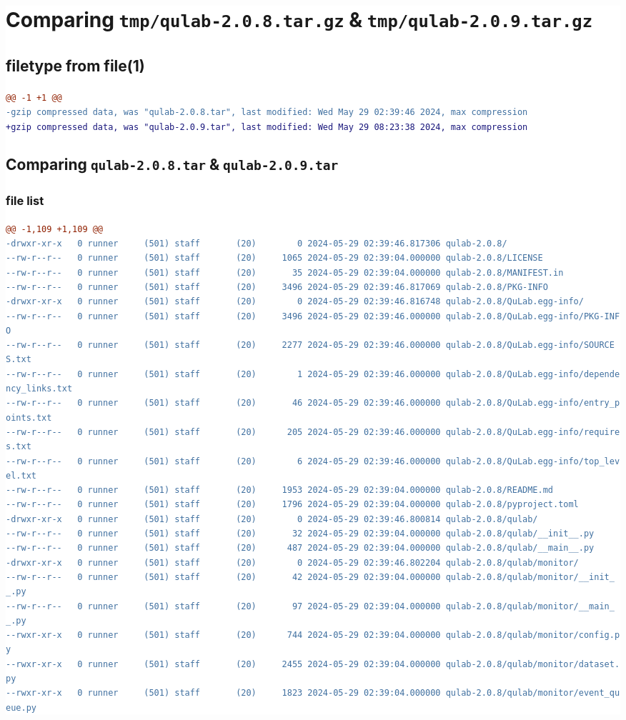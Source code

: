 # Comparing `tmp/qulab-2.0.8.tar.gz` & `tmp/qulab-2.0.9.tar.gz`

## filetype from file(1)

```diff
@@ -1 +1 @@
-gzip compressed data, was "qulab-2.0.8.tar", last modified: Wed May 29 02:39:46 2024, max compression
+gzip compressed data, was "qulab-2.0.9.tar", last modified: Wed May 29 08:23:38 2024, max compression
```

## Comparing `qulab-2.0.8.tar` & `qulab-2.0.9.tar`

### file list

```diff
@@ -1,109 +1,109 @@
-drwxr-xr-x   0 runner     (501) staff       (20)        0 2024-05-29 02:39:46.817306 qulab-2.0.8/
--rw-r--r--   0 runner     (501) staff       (20)     1065 2024-05-29 02:39:04.000000 qulab-2.0.8/LICENSE
--rw-r--r--   0 runner     (501) staff       (20)       35 2024-05-29 02:39:04.000000 qulab-2.0.8/MANIFEST.in
--rw-r--r--   0 runner     (501) staff       (20)     3496 2024-05-29 02:39:46.817069 qulab-2.0.8/PKG-INFO
-drwxr-xr-x   0 runner     (501) staff       (20)        0 2024-05-29 02:39:46.816748 qulab-2.0.8/QuLab.egg-info/
--rw-r--r--   0 runner     (501) staff       (20)     3496 2024-05-29 02:39:46.000000 qulab-2.0.8/QuLab.egg-info/PKG-INFO
--rw-r--r--   0 runner     (501) staff       (20)     2277 2024-05-29 02:39:46.000000 qulab-2.0.8/QuLab.egg-info/SOURCES.txt
--rw-r--r--   0 runner     (501) staff       (20)        1 2024-05-29 02:39:46.000000 qulab-2.0.8/QuLab.egg-info/dependency_links.txt
--rw-r--r--   0 runner     (501) staff       (20)       46 2024-05-29 02:39:46.000000 qulab-2.0.8/QuLab.egg-info/entry_points.txt
--rw-r--r--   0 runner     (501) staff       (20)      205 2024-05-29 02:39:46.000000 qulab-2.0.8/QuLab.egg-info/requires.txt
--rw-r--r--   0 runner     (501) staff       (20)        6 2024-05-29 02:39:46.000000 qulab-2.0.8/QuLab.egg-info/top_level.txt
--rw-r--r--   0 runner     (501) staff       (20)     1953 2024-05-29 02:39:04.000000 qulab-2.0.8/README.md
--rw-r--r--   0 runner     (501) staff       (20)     1796 2024-05-29 02:39:04.000000 qulab-2.0.8/pyproject.toml
-drwxr-xr-x   0 runner     (501) staff       (20)        0 2024-05-29 02:39:46.800814 qulab-2.0.8/qulab/
--rw-r--r--   0 runner     (501) staff       (20)       32 2024-05-29 02:39:04.000000 qulab-2.0.8/qulab/__init__.py
--rw-r--r--   0 runner     (501) staff       (20)      487 2024-05-29 02:39:04.000000 qulab-2.0.8/qulab/__main__.py
-drwxr-xr-x   0 runner     (501) staff       (20)        0 2024-05-29 02:39:46.802204 qulab-2.0.8/qulab/monitor/
--rw-r--r--   0 runner     (501) staff       (20)       42 2024-05-29 02:39:04.000000 qulab-2.0.8/qulab/monitor/__init__.py
--rw-r--r--   0 runner     (501) staff       (20)       97 2024-05-29 02:39:04.000000 qulab-2.0.8/qulab/monitor/__main__.py
--rwxr-xr-x   0 runner     (501) staff       (20)      744 2024-05-29 02:39:04.000000 qulab-2.0.8/qulab/monitor/config.py
--rwxr-xr-x   0 runner     (501) staff       (20)     2455 2024-05-29 02:39:04.000000 qulab-2.0.8/qulab/monitor/dataset.py
--rwxr-xr-x   0 runner     (501) staff       (20)     1823 2024-05-29 02:39:04.000000 qulab-2.0.8/qulab/monitor/event_queue.py
```